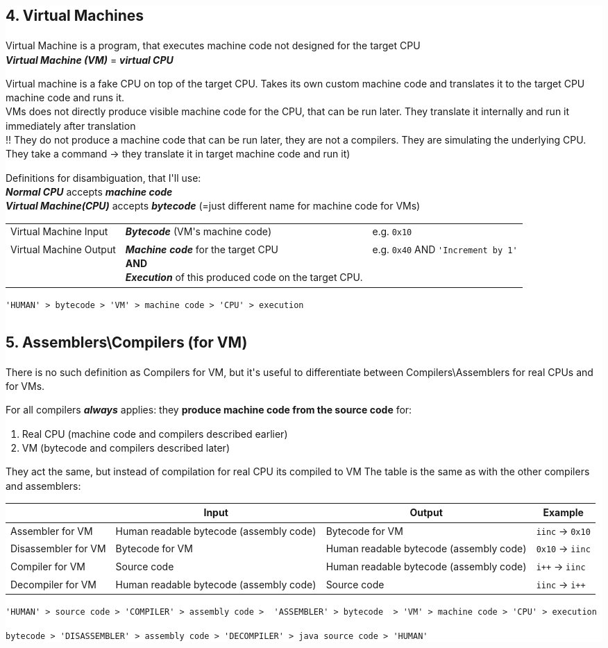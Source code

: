 <h2> 4. Virtual Machines </h2>

Virtual Machine is a program, that executes
machine code not designed for the target CPU <br>
**_Virtual Machine (VM)_** = **_virtual CPU_** <br>


Virtual machine is a fake CPU on top of the target CPU. Takes its own custom machine code and translates it to the target CPU machine code and runs it. <br>
VMs does not directly produce visible machine code for the CPU, that can be run later. They translate it internally and run it immediately after translation  <br>
!! They do not produce a machine code that can be run later, they are not a compilers. They are simulating the underlying CPU. They take a command -> they translate it in target machine code and run it)

Definitions for disambiguation, that I'll use: <br>
**_Normal CPU_** accepts **_machine code_** <br>
_**Virtual Machine(CPU)**_ accepts **_bytecode_** (=just different name for machine code for VMs) <br>



|                        |                                                                                                                  |                                    |
|------------------------|------------------------------------------------------------------------------------------------------------------|------------------------------------|
| Virtual Machine Input  | **_Bytecode_** (VM's machine code)                                                                               | e.g. `0x10`                        |
| Virtual Machine Output | **_Machine code_** for the target CPU <br> **AND** <br> _**Execution**_ of this produced code on the target CPU. | e.g. `0x40` AND `'Increment by 1'` |



`'HUMAN' > bytecode > 'VM' > machine code > 'CPU' > execution`

<h2> 5. Assemblers\Compilers (for VM) </h2>
There is no such definition as Compilers for VM, but it's useful to differentiate between Compilers\Assemblers for real CPUs and for VMs. <br>

For all compilers **_always_** applies: they **produce machine code from the source code** for:
1. Real CPU (machine code and compilers described earlier)
2. VM (bytecode and compilers described later)

They act the same, but instead of compilation for real CPU its compiled to VM
The table is the same as with the other compilers and assemblers:

|                     | Input                                   | Output                                  | Example          |
|---------------------|-----------------------------------------|-----------------------------------------|------------------|
| Assembler for VM    | Human readable bytecode (assembly code) | Bytecode for VM                         | `iinc` -> `0x10` |                                                          |
| Disassembler for VM | Bytecode for VM                         | Human readable bytecode (assembly code) | `0x10` -> `iinc` |
| Compiler for VM     | Source code                             | Human readable bytecode (assembly code) | `i++` ->  `iinc` |                                                           |
| Decompiler for VM   | Human readable bytecode (assembly code) | Source code                             | `iinc` -> `i++`  |

`'HUMAN' > source code > 'COMPILER' > assembly code >  'ASSEMBLER' > bytecode  > 'VM' > machine code > 'CPU' > execution `

`bytecode > 'DISASSEMBLER' > assembly code > 'DECOMPILER' > java source code > 'HUMAN' `

